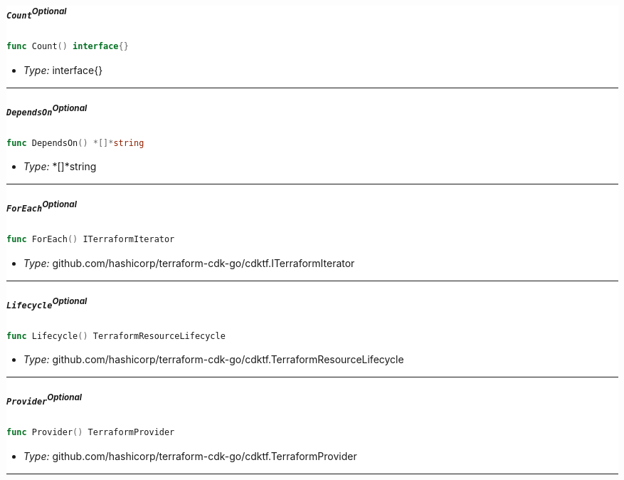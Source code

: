 
##### `Count`<sup>Optional</sup> <a name="Count" id="@cdktf/provider-ionoscloud.datacenter.Datacenter.property.count"></a>

```go
func Count() interface{}
```

- *Type:* interface{}

---

##### `DependsOn`<sup>Optional</sup> <a name="DependsOn" id="@cdktf/provider-ionoscloud.datacenter.Datacenter.property.dependsOn"></a>

```go
func DependsOn() *[]*string
```

- *Type:* *[]*string

---

##### `ForEach`<sup>Optional</sup> <a name="ForEach" id="@cdktf/provider-ionoscloud.datacenter.Datacenter.property.forEach"></a>

```go
func ForEach() ITerraformIterator
```

- *Type:* github.com/hashicorp/terraform-cdk-go/cdktf.ITerraformIterator

---

##### `Lifecycle`<sup>Optional</sup> <a name="Lifecycle" id="@cdktf/provider-ionoscloud.datacenter.Datacenter.property.lifecycle"></a>

```go
func Lifecycle() TerraformResourceLifecycle
```

- *Type:* github.com/hashicorp/terraform-cdk-go/cdktf.TerraformResourceLifecycle

---

##### `Provider`<sup>Optional</sup> <a name="Provider" id="@cdktf/provider-ionoscloud.datacenter.Datacenter.property.provider"></a>

```go
func Provider() TerraformProvider
```

- *Type:* github.com/hashicorp/terraform-cdk-go/cdktf.TerraformProvider

---
